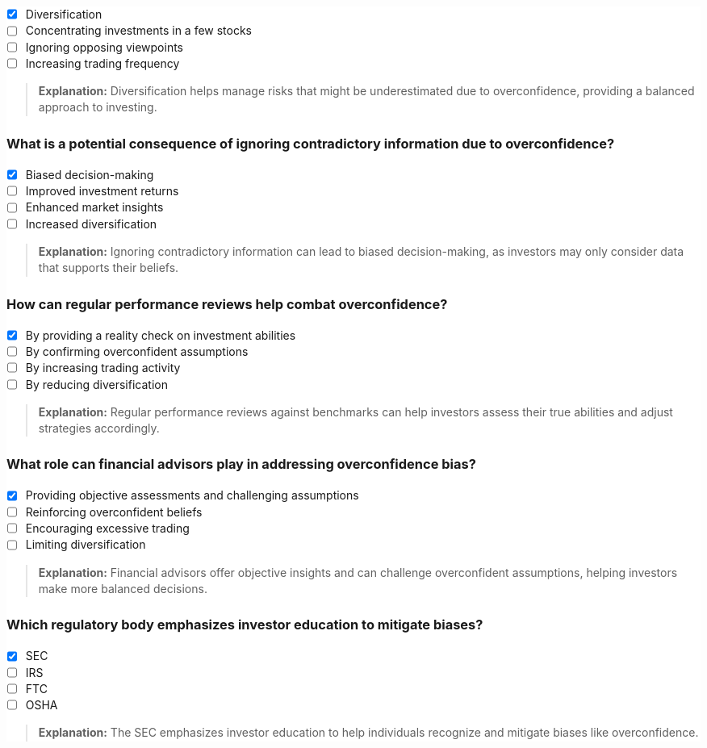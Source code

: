 - [x] Diversification
- [ ] Concentrating investments in a few stocks
- [ ] Ignoring opposing viewpoints
- [ ] Increasing trading frequency

> **Explanation:** Diversification helps manage risks that might be underestimated due to overconfidence, providing a balanced approach to investing.


### What is a potential consequence of ignoring contradictory information due to overconfidence?

- [x] Biased decision-making
- [ ] Improved investment returns
- [ ] Enhanced market insights
- [ ] Increased diversification

> **Explanation:** Ignoring contradictory information can lead to biased decision-making, as investors may only consider data that supports their beliefs.


### How can regular performance reviews help combat overconfidence?

- [x] By providing a reality check on investment abilities
- [ ] By confirming overconfident assumptions
- [ ] By increasing trading activity
- [ ] By reducing diversification

> **Explanation:** Regular performance reviews against benchmarks can help investors assess their true abilities and adjust strategies accordingly.


### What role can financial advisors play in addressing overconfidence bias?

- [x] Providing objective assessments and challenging assumptions
- [ ] Reinforcing overconfident beliefs
- [ ] Encouraging excessive trading
- [ ] Limiting diversification

> **Explanation:** Financial advisors offer objective insights and can challenge overconfident assumptions, helping investors make more balanced decisions.


### Which regulatory body emphasizes investor education to mitigate biases?

- [x] SEC
- [ ] IRS
- [ ] FTC
- [ ] OSHA

> **Explanation:** The SEC emphasizes investor education to help individuals recognize and mitigate biases like overconfidence.
